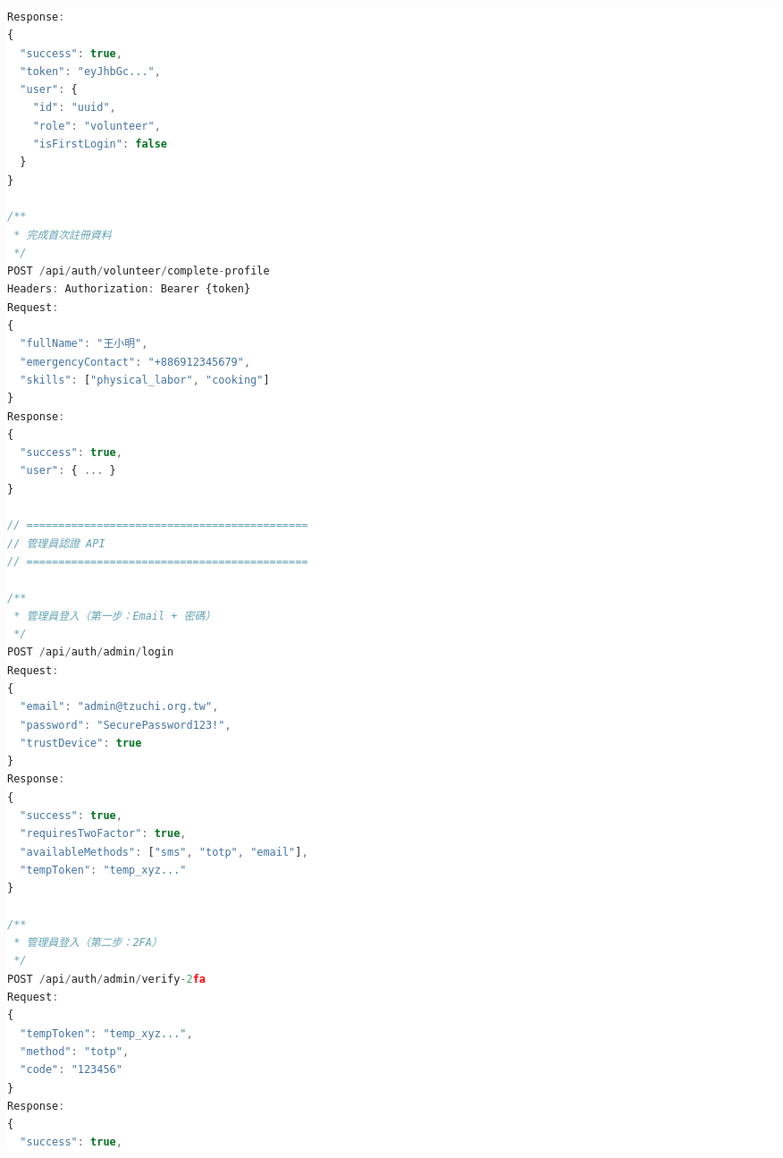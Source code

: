 ```typescript
Response:
{
  "success": true,
  "token": "eyJhbGc...",
  "user": {
    "id": "uuid",
    "role": "volunteer",
    "isFirstLogin": false
  }
}

/**
 * 完成首次註冊資料
 */
POST /api/auth/volunteer/complete-profile
Headers: Authorization: Bearer {token}
Request:
{
  "fullName": "王小明",
  "emergencyContact": "+886912345679",
  "skills": ["physical_labor", "cooking"]
}
Response:
{
  "success": true,
  "user": { ... }
}

// ============================================
// 管理員認證 API
// ============================================

/**
 * 管理員登入（第一步：Email + 密碼）
 */
POST /api/auth/admin/login
Request:
{
  "email": "admin@tzuchi.org.tw",
  "password": "SecurePassword123!",
  "trustDevice": true
}
Response:
{
  "success": true,
  "requiresTwoFactor": true,
  "availableMethods": ["sms", "totp", "email"],
  "tempToken": "temp_xyz..."
}

/**
 * 管理員登入（第二步：2FA）
 */
POST /api/auth/admin/verify-2fa
Request:
{
  "tempToken": "temp_xyz...",
  "method": "totp",
  "code": "123456"
}
Response:
{
  "success": true,
```